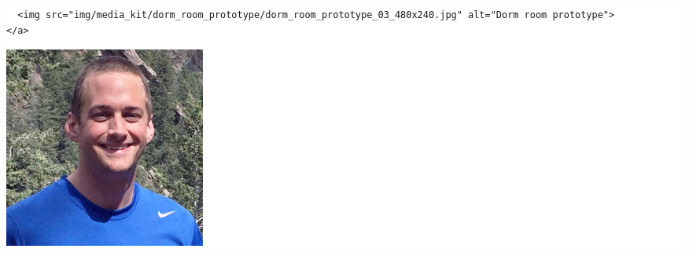       <img src="img/media_kit/dorm_room_prototype/dorm_room_prototype_03_480x240.jpg" alt="Dorm room prototype">
    </a>
  </div>
  <div class="col-md-4">
    <a href="https://www.dropbox.com/sh/x1qkvtyj5rx2zv3/AAAw3g6eArasRkVASGS4Zryva?dl=0" class="thumbnail">
      <img src="img/media_kit/drew_cleaver_headshot/drew_cleaver_headshot_02_250x250.jpg" class="thumbnail" alt="Drew Cleaver Headshot">
    </a>
  </div>
</div>

<div class="row">
  <div class="col-md-4">
    <a href="https://www.dropbox.com/sh/x1qkvtyj5rx2zv3/AAAw3g6eArasRkVASGS4Zryva?dl=0" class="thumbnail">